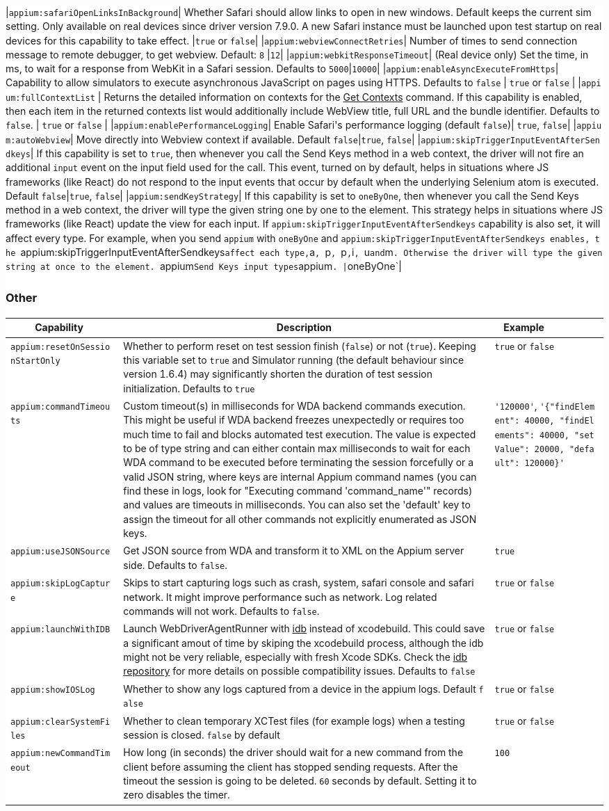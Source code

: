 |`appium:safariOpenLinksInBackground`| Whether Safari should allow links to open in new windows. Default keeps the current sim setting. Only available on real devices since driver version 7.9.0. A new Safari instance must be launched upon test startup on real devices for this capability to take effect. |`true` or `false`|
|`appium:webviewConnectRetries`| Number of times to send connection message to remote debugger, to get webview. Default: `8` |`12`|
|`appium:webkitResponseTimeout`| (Real device only) Set the time, in ms, to wait for a response from WebKit in a Safari session. Defaults to `5000`|`10000`|
|`appium:enableAsyncExecuteFromHttps`| Capability to allow simulators to execute asynchronous JavaScript on pages using HTTPS. Defaults to `false` | `true` or `false` |
|`appium:fullContextList` | Returns the detailed information on contexts for the [Get Contexts](https://appium.io/docs/en/latest/guides/context/) command. If this capability is enabled, then each item in the returned contexts list would additionally include WebView title, full URL and the bundle identifier. Defaults to `false`. | `true` or `false` |
|`appium:enablePerformanceLogging`| Enable Safari's performance logging (default `false`)| `true`, `false`|
|`appium:autoWebview`| Move directly into Webview context if available. Default `false`|`true`, `false`|
|`appium:skipTriggerInputEventAfterSendkeys`| If this capability is set to `true`, then whenever you call the Send Keys method in a web context, the driver will not fire an additional `input` event on the input field used for the call. This event, turned on by default, helps in situations where JS frameworks (like React) do not respond to the input events that occur by default when the underlying Selenium atom is executed. Default `false`|`true`, `false`|
|`appium:sendKeyStrategy`| If this capability is set to `oneByOne`, then whenever you call the Send Keys method in a web context, the driver will type the given string one by one to the element. This strategy helps in situations where JS frameworks (like React) update the view for each input. If `appium:skipTriggerInputEventAfterSendkeys` capability is also set, it will affect every type. For example, when you send `appium` with `oneByOne` and `appium:skipTriggerInputEventAfterSendkeys enables, the `appium:skipTriggerInputEventAfterSendkeys` affect each type, `a`, `p`, `p`,`i`, `u` and `m`. Otherwise the driver will type the given string at once to the element. `appium` Send Keys input types `appium`. |`oneByOne`|

### Other

|<div style="width:10em">Capability</div>|Description|<div style="width:6em">Example</div>|
|----------|-----------|------|
|`appium:resetOnSessionStartOnly`|Whether to perform reset on test session finish (`false`) or not (`true`). Keeping this variable set to `true` and Simulator running (the default behaviour since version 1.6.4) may significantly shorten the duration of test session initialization. Defaults to `true`|`true` or `false`|
|`appium:commandTimeouts`|Custom timeout(s) in milliseconds for WDA backend commands execution. This might be useful if WDA backend freezes unexpectedly or requires too much time to fail and blocks automated test execution. The value is expected to be of type string and can either contain max milliseconds to wait for each WDA command to be executed before terminating the session forcefully or a valid JSON string, where keys are internal Appium command names (you can find these in logs, look for "Executing command 'command_name'" records) and values are timeouts in milliseconds. You can also set the 'default' key to assign the timeout for all other commands not explicitly enumerated as JSON keys.|`'120000'`, `'{"findElement": 40000, "findElements": 40000, "setValue": 20000, "default": 120000}'`|
|`appium:useJSONSource`|Get JSON source from WDA and transform it to XML on the Appium server side. Defaults to `false`.|`true`|
|`appium:skipLogCapture`|Skips to start capturing logs such as crash, system, safari console and safari network. It might improve performance such as network. Log related commands will not work. Defaults to `false`. |`true` or `false`|
|`appium:launchWithIDB`| Launch WebDriverAgentRunner with [idb](https://github.com/facebook/idb) instead of xcodebuild. This could save a significant amout of time by skiping the xcodebuild process, although the idb might not be very reliable, especially with fresh Xcode SDKs. Check the [idb repository](https://github.com/facebook/idb/issues) for more details on possible compatibility issues. Defaults to `false` |`true` or `false`|
|`appium:showIOSLog`| Whether to show any logs captured from a device in the appium logs. Default `false`|`true` or `false`|
|`appium:clearSystemFiles`|Whether to clean temporary XCTest files (for example logs) when a testing session is closed. `false` by default| `true` or `false`
|`appium:newCommandTimeout`|How long (in seconds) the driver should wait for a new command from the client before assuming the client has stopped sending requests. After the timeout the session is going to be deleted. `60` seconds by default. Setting it to zero disables the timer. |`100`|
